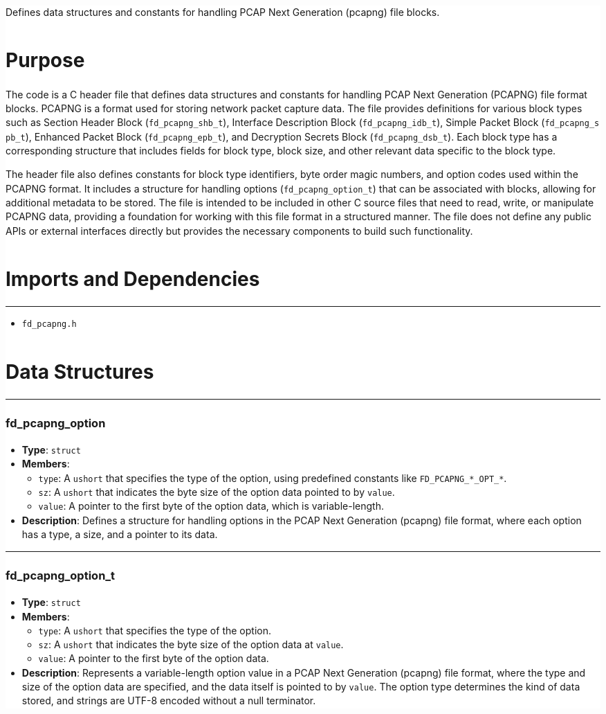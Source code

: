 




Defines data structures and constants for handling PCAP Next Generation (pcapng) file blocks.

# Purpose
The code is a C header file that defines data structures and constants for handling PCAP Next Generation (PCAPNG) file format blocks. PCAPNG is a format used for storing network packet capture data. The file provides definitions for various block types such as Section Header Block (`fd_pcapng_shb_t`), Interface Description Block (`fd_pcapng_idb_t`), Simple Packet Block (`fd_pcapng_spb_t`), Enhanced Packet Block (`fd_pcapng_epb_t`), and Decryption Secrets Block (`fd_pcapng_dsb_t`). Each block type has a corresponding structure that includes fields for block type, block size, and other relevant data specific to the block type.

The header file also defines constants for block type identifiers, byte order magic numbers, and option codes used within the PCAPNG format. It includes a structure for handling options (`fd_pcapng_option_t`) that can be associated with blocks, allowing for additional metadata to be stored. The file is intended to be included in other C source files that need to read, write, or manipulate PCAPNG data, providing a foundation for working with this file format in a structured manner. The file does not define any public APIs or external interfaces directly but provides the necessary components to build such functionality.
# Imports and Dependencies

---
- `fd_pcapng.h`


# Data Structures

---
### fd\_pcapng\_option
- **Type**: ``struct``
- **Members**:
    - `type`: A `ushort` that specifies the type of the option, using predefined constants like `FD_PCAPNG_*_OPT_*`.
    - `sz`: A `ushort` that indicates the byte size of the option data pointed to by `value`.
    - `value`: A pointer to the first byte of the option data, which is variable-length.
- **Description**: Defines a structure for handling options in the PCAP Next Generation (pcapng) file format, where each option has a type, a size, and a pointer to its data.


---
### fd\_pcapng\_option\_t
- **Type**: ``struct``
- **Members**:
    - `type`: A `ushort` that specifies the type of the option.
    - `sz`: A `ushort` that indicates the byte size of the option data at `value`.
    - `value`: A pointer to the first byte of the option data.
- **Description**: Represents a variable-length option value in a PCAP Next Generation (pcapng) file format, where the type and size of the option data are specified, and the data itself is pointed to by `value`. The option type determines the kind of data stored, and strings are UTF-8 encoded without a null terminator.
